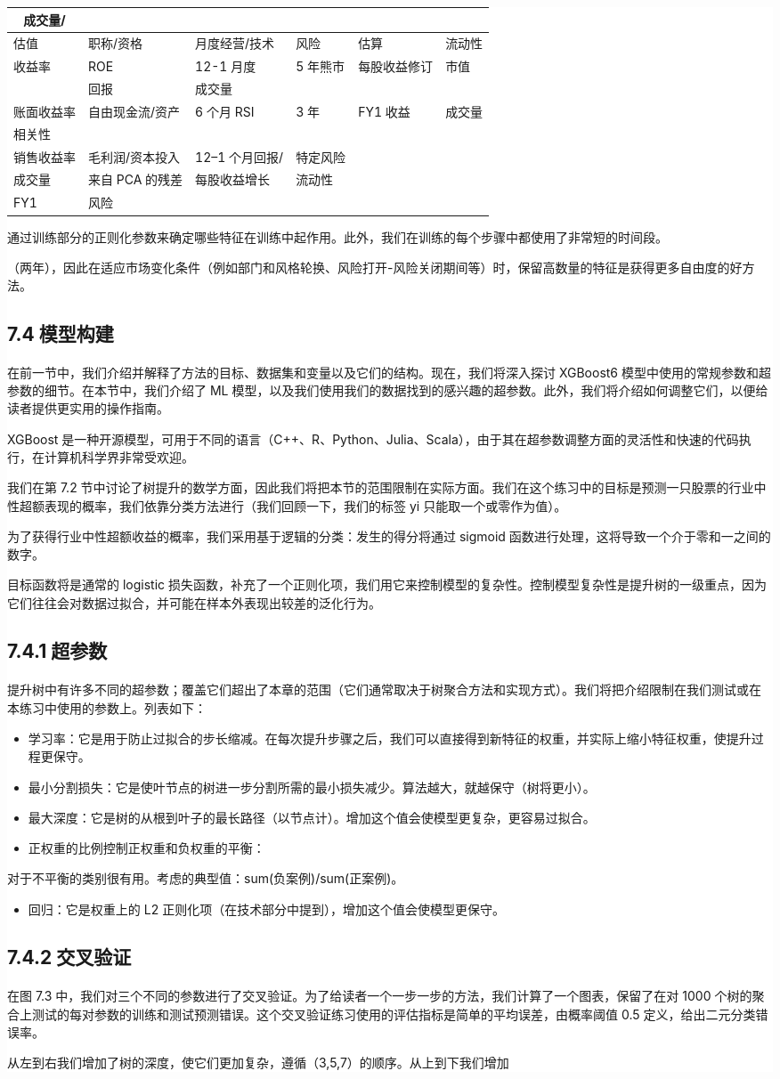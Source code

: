 | 成交量/ | | | | |   |
| --- | --- | --- | --- | --- | --- |
| 估值 | 职称/资格 | 月度经营/技术 | 风险 | 估算 | 流动性 |
| 收益率 | ROE | 12-1 月度 | 5 年熊市 | 每股收益修订 | 市值 |
| | 回报 | 成交量 | | |   |
| 账面收益率 | 自由现金流/资产 | 6 个月 RSI | 3 年 | FY1 收益 | 成交量 |
| 相关性 | | | | |   |
| 销售收益率 | 毛利润/资本投入 | 12–1 个月回报/ | 特定风险 | | |
| 成交量 | 来自 PCA 的残差 | 每股收益增长 | 流动性 | | |
| FY1 | 风险 | | | | |

通过训练部分的正则化参数来确定哪些特征在训练中起作用。此外，我们在训练的每个步骤中都使用了非常短的时间段。

（两年），因此在适应市场变化条件（例如部门和风格轮换、风险打开-风险关闭期间等）时，保留高数量的特征是获得更多自由度的好方法。

## 7.4 模型构建

在前一节中，我们介绍并解释了方法的目标、数据集和变量以及它们的结构。现在，我们将深入探讨 XGBoost6 模型中使用的常规参数和超参数的细节。在本节中，我们介绍了 ML 模型，以及我们使用我们的数据找到的感兴趣的超参数。此外，我们将介绍如何调整它们，以便给读者提供更实用的操作指南。

XGBoost 是一种开源模型，可用于不同的语言（C++、R、Python、Julia、Scala），由于其在超参数调整方面的灵活性和快速的代码执行，在计算机科学界非常受欢迎。

我们在第 7.2 节中讨论了树提升的数学方面，因此我们将把本节的范围限制在实际方面。我们在这个练习中的目标是预测一只股票的行业中性超额表现的概率，我们依靠分类方法进行（我们回顾一下，我们的标签 yi 只能取一个或零作为值）。

为了获得行业中性超额收益的概率，我们采用基于逻辑的分类：发生的得分将通过 sigmoid 函数进行处理，这将导致一个介于零和一之间的数字。

目标函数将是通常的 logistic 损失函数，补充了一个正则化项，我们用它来控制模型的复杂性。控制模型复杂性是提升树的一级重点，因为它们往往会对数据过拟合，并可能在样本外表现出较差的泛化行为。

## 7.4.1 超参数

提升树中有许多不同的超参数；覆盖它们超出了本章的范围（它们通常取决于树聚合方法和实现方式）。我们将把介绍限制在我们测试或在本练习中使用的参数上。列表如下：

- 学习率：它是用于防止过拟合的步长缩减。在每次提升步骤之后，我们可以直接得到新特征的权重，并实际上缩小特征权重，使提升过程更保守。

- 最小分割损失：它是使叶节点的树进一步分割所需的最小损失减少。算法越大，就越保守（树将更小）。

- 最大深度：它是树的从根到叶子的最长路径（以节点计）。增加这个值会使模型更复杂，更容易过拟合。

- 正权重的比例控制正权重和负权重的平衡：

对于不平衡的类别很有用。考虑的典型值：sum(负案例)/sum(正案例)。

- 回归：它是权重上的 L2 正则化项（在技术部分中提到），增加这个值会使模型更保守。

## 7.4.2 交叉验证

在图 7.3 中，我们对三个不同的参数进行了交叉验证。为了给读者一个一步一步的方法，我们计算了一个图表，保留了在对 1000 个树的聚合上测试的每对参数的训练和测试预测错误。这个交叉验证练习使用的评估指标是简单的平均误差，由概率阈值 0.5 定义，给出二元分类错误率。

从左到右我们增加了树的深度，使它们更加复杂，遵循（3,5,7）的顺序。从上到下我们增加
